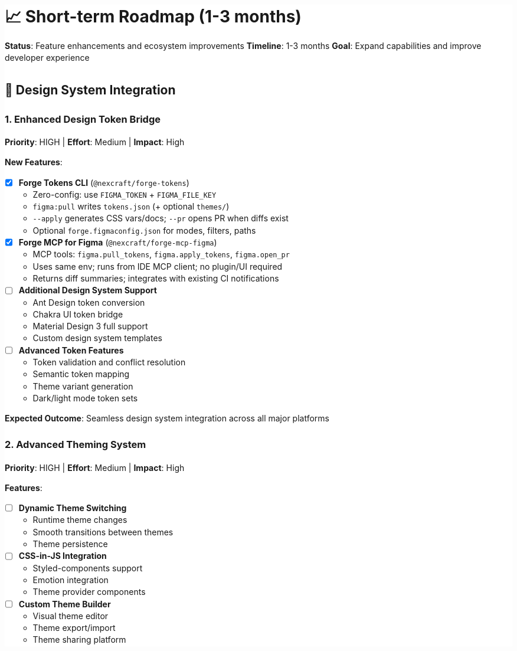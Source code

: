# 📈 Short-term Roadmap (1-3 months)

**Status**: Feature enhancements and ecosystem improvements
**Timeline**: 1-3 months
**Goal**: Expand capabilities and improve developer experience

## 🎨 **Design System Integration**

### 1. Enhanced Design Token Bridge
**Priority**: HIGH | **Effort**: Medium | **Impact**: High

**New Features**:
- [x] **Forge Tokens CLI** (`@nexcraft/forge-tokens`)
  - Zero-config: use `FIGMA_TOKEN` + `FIGMA_FILE_KEY`
  - `figma:pull` writes `tokens.json` (+ optional `themes/`)
  - `--apply` generates CSS vars/docs; `--pr` opens PR when diffs exist
  - Optional `forge.figmaconfig.json` for modes, filters, paths
- [x] **Forge MCP for Figma** (`@nexcraft/forge-mcp-figma`)
  - MCP tools: `figma.pull_tokens`, `figma.apply_tokens`, `figma.open_pr`
  - Uses same env; runs from IDE MCP client; no plugin/UI required
  - Returns diff summaries; integrates with existing CI notifications
- [ ] **Additional Design System Support**
  - Ant Design token conversion
  - Chakra UI token bridge
  - Material Design 3 full support
  - Custom design system templates
- [ ] **Advanced Token Features**
  - Token validation and conflict resolution
  - Semantic token mapping
  - Theme variant generation
  - Dark/light mode token sets

**Expected Outcome**: Seamless design system integration across all major platforms

### 2. Advanced Theming System
**Priority**: HIGH | **Effort**: Medium | **Impact**: High

**Features**:
- [ ] **Dynamic Theme Switching**
  - Runtime theme changes
  - Smooth transitions between themes
  - Theme persistence
- [ ] **CSS-in-JS Integration**
  - Styled-components support
  - Emotion integration
  - Theme provider components
- [ ] **Custom Theme Builder**
  - Visual theme editor
  - Theme export/import
  - Theme sharing platform
